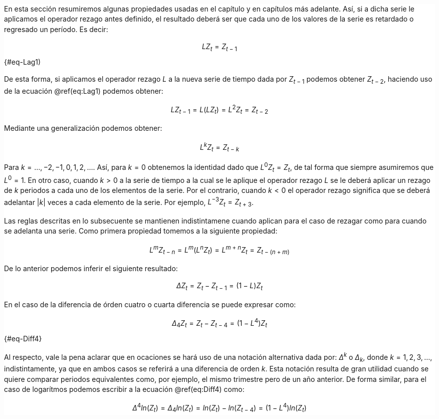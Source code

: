 En esta sección resumiremos algunas propiedades usadas en el capítulo y en capítulos más adelante. Así, si a dicha serie le aplicamos el operador rezago antes definido, el resultado deberá ser que cada uno de los valores de la serie es retardado o regresado un período. Es decir:

$$
    L Z_t = Z_{t-1}
$$ {#eq-Lag1)

De esta forma, si aplicamos el operador rezago $L$ a la nueva serie de tiempo dada por $Z_{t-1}$ podemos obtener $Z_{t-2}$, haciendo uso de la ecuación \@ref(eq:Lag1) podemos obtener: 

$$
    L Z_{t-1} = L(L Z_t) = L^2 Z_t = Z_{t-2}
$$

Mediante una generalización podemos obtener: 

$$
    L^k Z_t = Z_{t-k}
$$

Para $k = \ldots, -2, -1, 0, 1, 2, \ldots$. Así, para $k = 0$ obtenemos la identidad dado que $L^0 Z_t = Z_t$, de tal forma que siempre asumiremos que $L^0 = 1$. En otro caso, cuando $k > 0$ a la serie de tiempo a la cual se le aplique el operador rezago $L$ se le deberá aplicar un rezago de $k$ periodos a cada uno de los elementos de la serie. Por el contrario, cuando $k < 0$ el operador rezago significa que se deberá adelantar $|k|$ veces a cada elemento de la serie. Por ejemplo, $L^{-3} Z_t = Z_{t+3}$.

Las reglas descritas en lo subsecuente se mantienen indistintamene cuando aplican para el caso de rezagar como para cuando se adelanta una serie. Como primera propiedad tomemos a la siguiente propiedad: 

$$
    L^{m} Z_{t-n} = L^{m} (L^{n} Z_{t}) = L^{m + n} Z_{t} = Z_{t-(n + m)} 
$$

De lo anterior podemos inferir el siguiente resultado: 

$$
    \Delta Z_{t} = Z_{t} - Z_{t-1} = (1 - L) Z_{t} 
$$

En el caso de la diferencia de órden cuatro o cuarta diferencia se puede expresar como: 

$$
    \Delta_{4} Z_{t} = Z_{t} - Z_{t-4} = (1 - L^4) Z_{t}
$$ {#eq-Diff4}

Al respecto, vale la pena aclarar que en ocaciones se hará uso de una notación alternativa dada por: $\Delta^k$ o $\Delta_k$, donde $k = 1, 2, 3, \ldots$, indistintamente, ya que en ambos casos se referirá a una diferencia de orden $k$. Esta notación resulta de gran utilidad cuando se quiere comparar periodos equivalentes como, por ejemplo, el mismo trimestre pero de un año anterior. De forma similar, para el caso de logarítmos podemos escribir a la ecuación \@ref(eq:Diff4) como: 

$$
    \Delta^{4} ln(Z_{t}) = \Delta_{4} ln(Z_{t}) = ln(Z_{t}) - ln(Z_{t-4}) = (1 - L^4) ln(Z_{t}) 
$$
